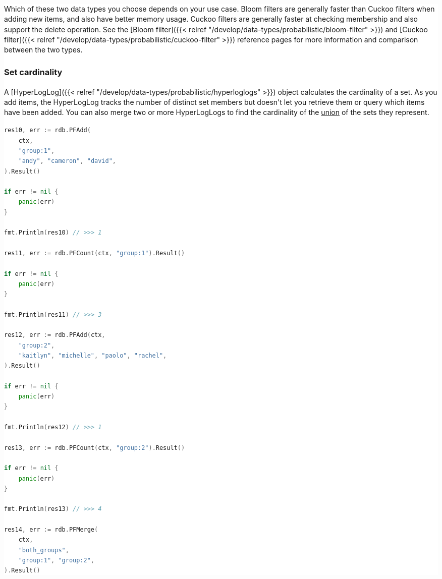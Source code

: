 

Which of these two data types you choose depends on your use case.
Bloom filters are generally faster than Cuckoo filters when adding new items,
and also have better memory usage. Cuckoo filters are generally faster
at checking membership and also support the delete operation. See the
[Bloom filter]({{< relref "/develop/data-types/probabilistic/bloom-filter" >}}) and
[Cuckoo filter]({{< relref "/develop/data-types/probabilistic/cuckoo-filter" >}})
reference pages for more information and comparison between the two types.

### Set cardinality

A [HyperLogLog]({{< relref "/develop/data-types/probabilistic/hyperloglogs" >}})
object calculates the cardinality of a set. As you add
items, the HyperLogLog tracks the number of distinct set members but
doesn't let you retrieve them or query which items have been added.
You can also merge two or more HyperLogLogs to find the cardinality of the
[union](https://en.wikipedia.org/wiki/Union_(set_theory)) of the sets they
represent.

```go
res10, err := rdb.PFAdd(
    ctx,
    "group:1",
    "andy", "cameron", "david",
).Result()

if err != nil {
    panic(err)
}

fmt.Println(res10) // >>> 1

res11, err := rdb.PFCount(ctx, "group:1").Result()

if err != nil {
    panic(err)
}

fmt.Println(res11) // >>> 3

res12, err := rdb.PFAdd(ctx,
    "group:2",
    "kaitlyn", "michelle", "paolo", "rachel",
).Result()

if err != nil {
    panic(err)
}

fmt.Println(res12) // >>> 1

res13, err := rdb.PFCount(ctx, "group:2").Result()

if err != nil {
    panic(err)
}

fmt.Println(res13) // >>> 4

res14, err := rdb.PFMerge(
    ctx,
    "both_groups",
    "group:1", "group:2",
).Result()
```